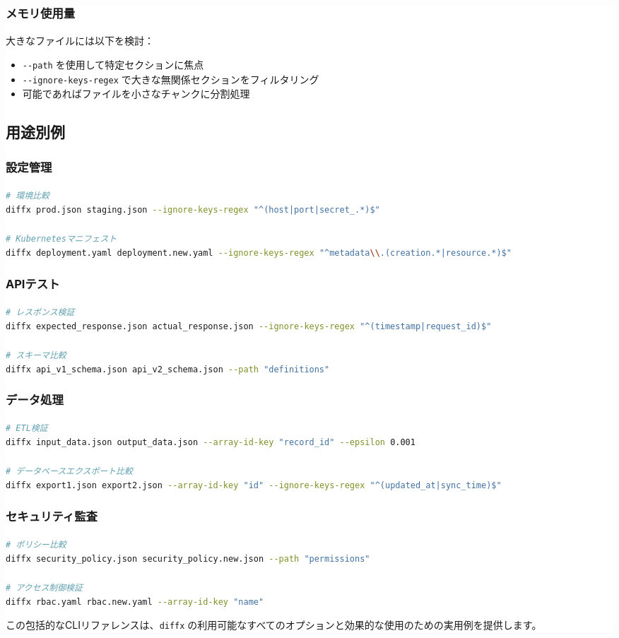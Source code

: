 ### メモリ使用量

大きなファイルには以下を検討：
- `--path` を使用して特定セクションに焦点
- `--ignore-keys-regex` で大きな無関係セクションをフィルタリング
- 可能であればファイルを小さなチャンクに分割処理

## 用途別例

### 設定管理
```bash
# 環境比較
diffx prod.json staging.json --ignore-keys-regex "^(host|port|secret_.*)$"

# Kubernetesマニフェスト  
diffx deployment.yaml deployment.new.yaml --ignore-keys-regex "^metadata\\.(creation.*|resource.*)$"
```

### APIテスト
```bash
# レスポンス検証
diffx expected_response.json actual_response.json --ignore-keys-regex "^(timestamp|request_id)$"

# スキーマ比較
diffx api_v1_schema.json api_v2_schema.json --path "definitions"
```

### データ処理
```bash
# ETL検証
diffx input_data.json output_data.json --array-id-key "record_id" --epsilon 0.001

# データベースエクスポート比較
diffx export1.json export2.json --array-id-key "id" --ignore-keys-regex "^(updated_at|sync_time)$"
```

### セキュリティ監査
```bash
# ポリシー比較
diffx security_policy.json security_policy.new.json --path "permissions"

# アクセス制御検証
diffx rbac.yaml rbac.new.yaml --array-id-key "name"
```

この包括的なCLIリファレンスは、`diffx` の利用可能なすべてのオプションと効果的な使用のための実用例を提供します。
